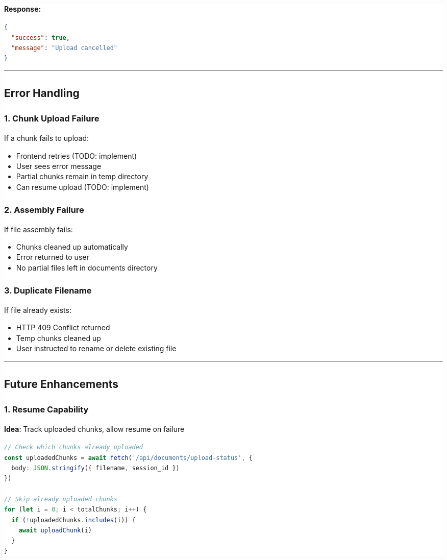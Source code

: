 **Response:**
```json
{
  "success": true,
  "message": "Upload cancelled"
}
```

---

## Error Handling

### 1. Chunk Upload Failure

If a chunk fails to upload:
- Frontend retries (TODO: implement)
- User sees error message
- Partial chunks remain in temp directory
- Can resume upload (TODO: implement)

### 2. Assembly Failure

If file assembly fails:
- Chunks cleaned up automatically
- Error returned to user
- No partial files left in documents directory

### 3. Duplicate Filename

If file already exists:
- HTTP 409 Conflict returned
- Temp chunks cleaned up
- User instructed to rename or delete existing file

---

## Future Enhancements

### 1. Resume Capability

**Idea**: Track uploaded chunks, allow resume on failure

```typescript
// Check which chunks already uploaded
const uploadedChunks = await fetch('/api/documents/upload-status', {
  body: JSON.stringify({ filename, session_id })
})

// Skip already uploaded chunks
for (let i = 0; i < totalChunks; i++) {
  if (!uploadedChunks.includes(i)) {
    await uploadChunk(i)
  }
}
```
